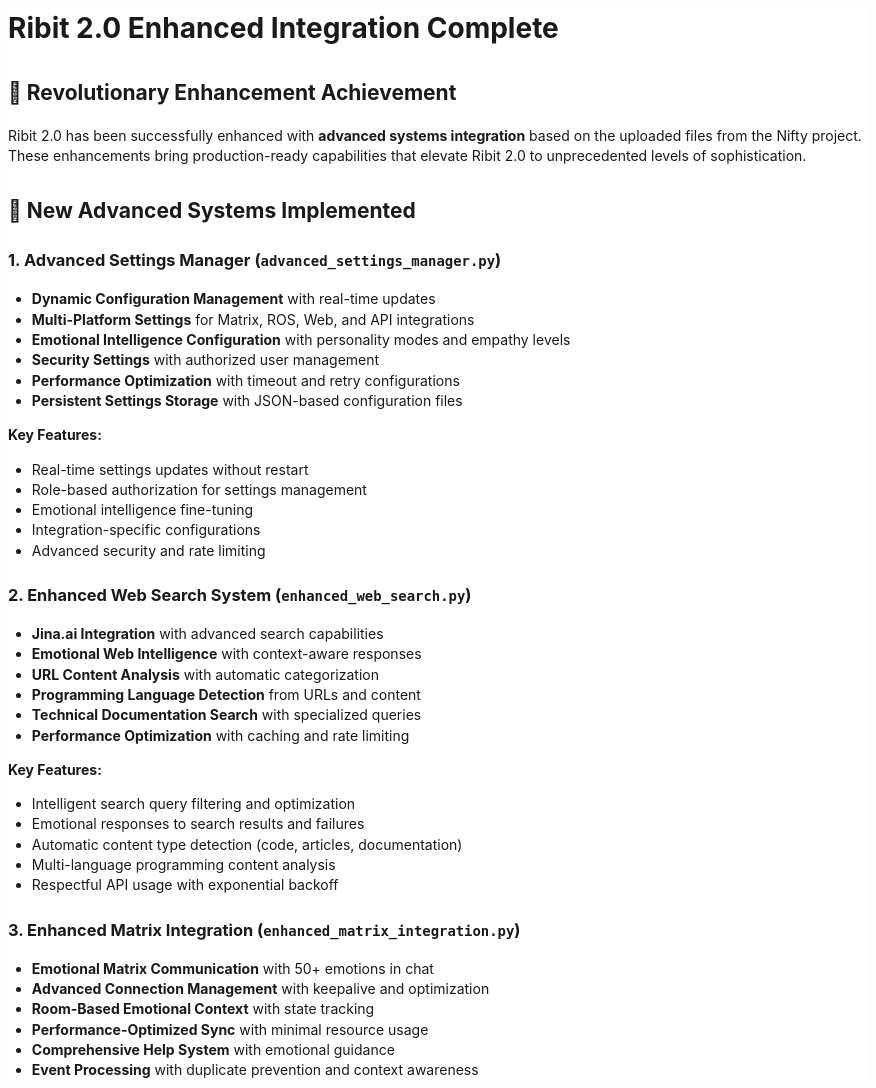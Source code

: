 # Ribit 2.0 Enhanced Integration Complete

## 🎉 Revolutionary Enhancement Achievement

Ribit 2.0 has been successfully enhanced with **advanced systems integration** based on the uploaded files from the Nifty project. These enhancements bring production-ready capabilities that elevate Ribit 2.0 to unprecedented levels of sophistication.

## 🚀 New Advanced Systems Implemented

### 1. **Advanced Settings Manager** (`advanced_settings_manager.py`)
- **Dynamic Configuration Management** with real-time updates
- **Multi-Platform Settings** for Matrix, ROS, Web, and API integrations
- **Emotional Intelligence Configuration** with personality modes and empathy levels
- **Security Settings** with authorized user management
- **Performance Optimization** with timeout and retry configurations
- **Persistent Settings Storage** with JSON-based configuration files

**Key Features:**
- Real-time settings updates without restart
- Role-based authorization for settings management
- Emotional intelligence fine-tuning
- Integration-specific configurations
- Advanced security and rate limiting

### 2. **Enhanced Web Search System** (`enhanced_web_search.py`)
- **Jina.ai Integration** with advanced search capabilities
- **Emotional Web Intelligence** with context-aware responses
- **URL Content Analysis** with automatic categorization
- **Programming Language Detection** from URLs and content
- **Technical Documentation Search** with specialized queries
- **Performance Optimization** with caching and rate limiting

**Key Features:**
- Intelligent search query filtering and optimization
- Emotional responses to search results and failures
- Automatic content type detection (code, articles, documentation)
- Multi-language programming content analysis
- Respectful API usage with exponential backoff

### 3. **Enhanced Matrix Integration** (`enhanced_matrix_integration.py`)
- **Emotional Matrix Communication** with 50+ emotions in chat
- **Advanced Connection Management** with keepalive and optimization
- **Room-Based Emotional Context** with state tracking
- **Performance-Optimized Sync** with minimal resource usage
- **Comprehensive Help System** with emotional guidance
- **Event Processing** with duplicate prevention and context awareness
